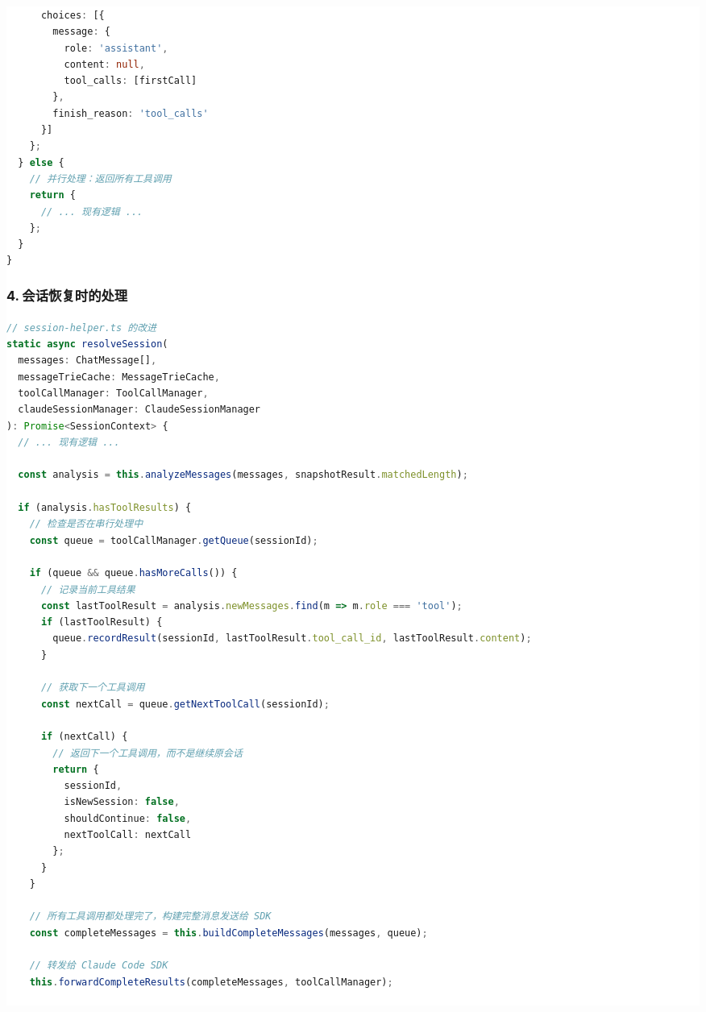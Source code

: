 ```typescript
      choices: [{
        message: {
          role: 'assistant',
          content: null,
          tool_calls: [firstCall]
        },
        finish_reason: 'tool_calls'
      }]
    };
  } else {
    // 并行处理：返回所有工具调用
    return {
      // ... 现有逻辑 ...
    };
  }
}
```

### 4. 会话恢复时的处理

```typescript
// session-helper.ts 的改进
static async resolveSession(
  messages: ChatMessage[],
  messageTrieCache: MessageTrieCache,
  toolCallManager: ToolCallManager,
  claudeSessionManager: ClaudeSessionManager
): Promise<SessionContext> {
  // ... 现有逻辑 ...
  
  const analysis = this.analyzeMessages(messages, snapshotResult.matchedLength);
  
  if (analysis.hasToolResults) {
    // 检查是否在串行处理中
    const queue = toolCallManager.getQueue(sessionId);
    
    if (queue && queue.hasMoreCalls()) {
      // 记录当前工具结果
      const lastToolResult = analysis.newMessages.find(m => m.role === 'tool');
      if (lastToolResult) {
        queue.recordResult(sessionId, lastToolResult.tool_call_id, lastToolResult.content);
      }
      
      // 获取下一个工具调用
      const nextCall = queue.getNextToolCall(sessionId);
      
      if (nextCall) {
        // 返回下一个工具调用，而不是继续原会话
        return {
          sessionId,
          isNewSession: false,
          shouldContinue: false,
          nextToolCall: nextCall
        };
      }
    }
    
    // 所有工具调用都处理完了，构建完整消息发送给 SDK
    const completeMessages = this.buildCompleteMessages(messages, queue);
    
    // 转发给 Claude Code SDK
    this.forwardCompleteResults(completeMessages, toolCallManager);
    
```